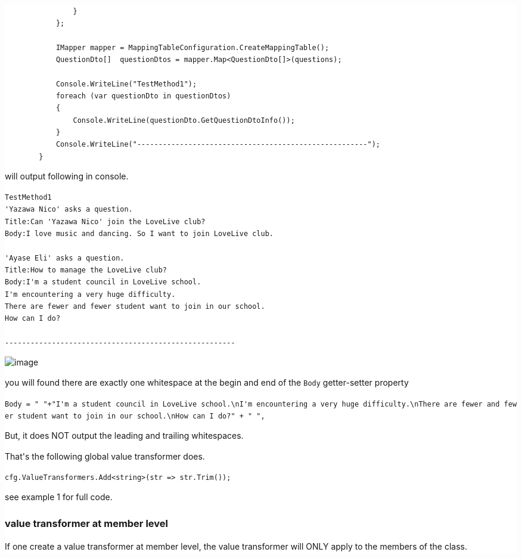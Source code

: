 ```
                }
            };

            IMapper mapper = MappingTableConfiguration.CreateMappingTable();
            QuestionDto[]  questionDtos = mapper.Map<QuestionDto[]>(questions);

            Console.WriteLine("TestMethod1");
            foreach (var questionDto in questionDtos)
            {
                Console.WriteLine(questionDto.GetQuestionDtoInfo());
            }
            Console.WriteLine("------------------------------------------------------");
        }
```

will output following in console.

```
TestMethod1
'Yazawa Nico' asks a question.
Title:Can 'Yazawa Nico' join the LoveLive club?
Body:I love music and dancing. So I want to join LoveLive club.

'Ayase Eli' asks a question.
Title:How to manage the LoveLive club?
Body:I'm a student council in LoveLive school.
I'm encountering a very huge difficulty.
There are fewer and fewer student want to join in our school.
How can I do?

------------------------------------------------------
```

<img width="867" alt="image" src="https://github.com/user-attachments/assets/2bce76f8-3d61-45c0-94c1-c0f5eb9f7492" />

you will found there are exactly one whitespace at the begin and end of the `Body` getter-setter property

```
Body = " "+"I'm a student council in LoveLive school.\nI'm encountering a very huge difficulty.\nThere are fewer and fewer student want to join in our school.\nHow can I do?" + " ",
```

But, it does NOT output the leading and trailing whitespaces. 

That's the following global value transformer does.

```
cfg.ValueTransformers.Add<string>(str => str.Trim());
```

see example 1 for full code.

### value transformer at member level
If one create a value transformer at member level, the value transformer will ONLY apply to the members of the class.
